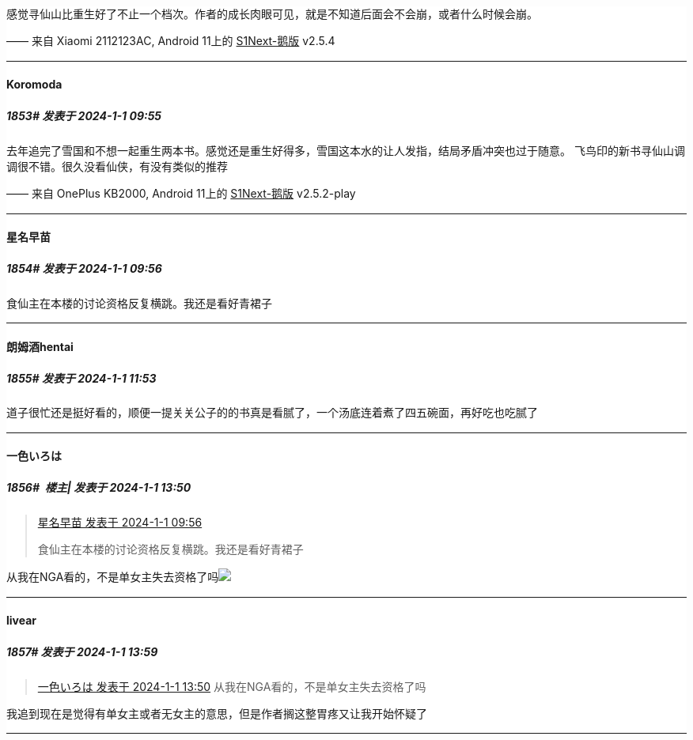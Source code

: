 感觉寻仙山比重生好了不止一个档次。作者的成长肉眼可见，就是不知道后面会不会崩，或者什么时候会崩。

—— 来自 Xiaomi 2112123AC, Android 11上的 [S1Next-鹅版](https://github.com/ykrank/S1-Next/releases) v2.5.4


*****

####  Koromoda  
##### 1853#       发表于 2024-1-1 09:55

去年追完了雪国和不想一起重生两本书。感觉还是重生好得多，雪国这本水的让人发指，结局矛盾冲突也过于随意。
飞鸟印的新书寻仙山调调很不错。很久没看仙侠，有没有类似的推荐

—— 来自 OnePlus KB2000, Android 11上的 [S1Next-鹅版](https://github.com/ykrank/S1-Next/releases) v2.5.2-play

*****

####  星名早苗  
##### 1854#       发表于 2024-1-1 09:56

食仙主在本楼的讨论资格反复横跳。我还是看好青裙子


*****

####  朗姆酒hentai  
##### 1855#       发表于 2024-1-1 11:53

道子很忙还是挺好看的，顺便一提关关公子的的书真是看腻了，一个汤底连着煮了四五碗面，再好吃也吃腻了


*****

####  一色いろは  
##### 1856#         楼主| 发表于 2024-1-1 13:50

<blockquote><a href="httphttps://bbs.saraba1st.com/2b/forum.php?mod=redirect&amp;goto=findpost&amp;pid=63500076&amp;ptid=2041592" target="_blank">星名早苗 发表于 2024-1-1 09:56</a>

食仙主在本楼的讨论资格反复横跳。我还是看好青裙子</blockquote>
从我在NGA看的，不是单女主失去资格了吗<img src="https://static.saraba1st.com/image/smiley/face2017/068.png" referrerpolicy="no-referrer">


*****

####  livear  
##### 1857#       发表于 2024-1-1 13:59

<blockquote><a href="httphttps://bbs.saraba1st.com/2b/forum.php?mod=redirect&amp;goto=findpost&amp;pid=63501987&amp;ptid=2041592" target="_blank">一色いろは 发表于 2024-1-1 13:50</a>
从我在NGA看的，不是单女主失去资格了吗</blockquote>
我追到现在是觉得有单女主或者无女主的意思，但是作者搁这整胃疼又让我开始怀疑了


*****
